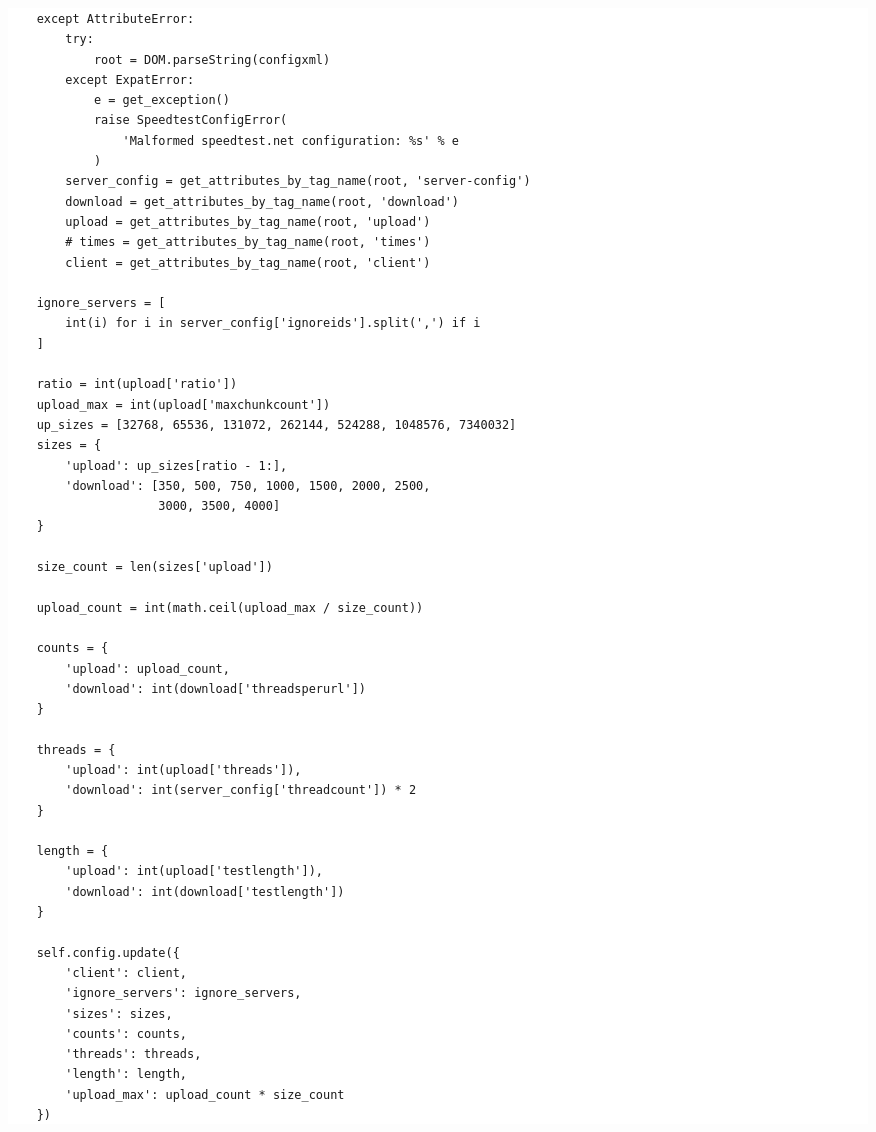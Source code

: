         except AttributeError:
            try:
                root = DOM.parseString(configxml)
            except ExpatError:
                e = get_exception()
                raise SpeedtestConfigError(
                    'Malformed speedtest.net configuration: %s' % e
                )
            server_config = get_attributes_by_tag_name(root, 'server-config')
            download = get_attributes_by_tag_name(root, 'download')
            upload = get_attributes_by_tag_name(root, 'upload')
            # times = get_attributes_by_tag_name(root, 'times')
            client = get_attributes_by_tag_name(root, 'client')

        ignore_servers = [
            int(i) for i in server_config['ignoreids'].split(',') if i
        ]

        ratio = int(upload['ratio'])
        upload_max = int(upload['maxchunkcount'])
        up_sizes = [32768, 65536, 131072, 262144, 524288, 1048576, 7340032]
        sizes = {
            'upload': up_sizes[ratio - 1:],
            'download': [350, 500, 750, 1000, 1500, 2000, 2500,
                         3000, 3500, 4000]
        }

        size_count = len(sizes['upload'])

        upload_count = int(math.ceil(upload_max / size_count))

        counts = {
            'upload': upload_count,
            'download': int(download['threadsperurl'])
        }

        threads = {
            'upload': int(upload['threads']),
            'download': int(server_config['threadcount']) * 2
        }

        length = {
            'upload': int(upload['testlength']),
            'download': int(download['testlength'])
        }

        self.config.update({
            'client': client,
            'ignore_servers': ignore_servers,
            'sizes': sizes,
            'counts': counts,
            'threads': threads,
            'length': length,
            'upload_max': upload_count * size_count
        })

